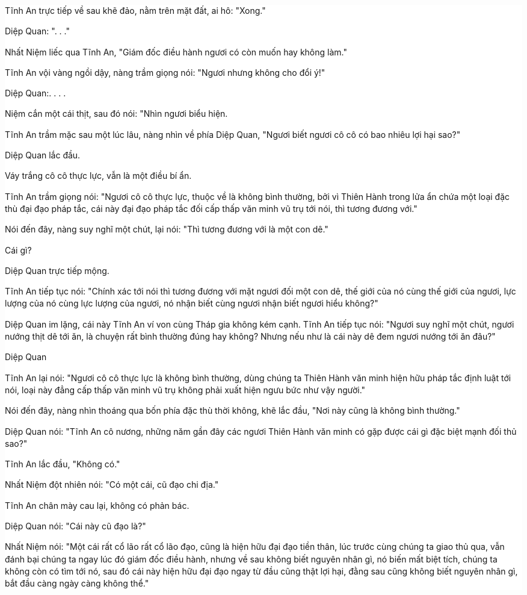 Tĩnh An trực tiếp về sau khẽ đảo, nằm trên mặt đất, ai hô: "Xong."

Diệp Quan: ". . ."

Nhất Niệm liếc qua Tĩnh An, "Giám đốc điều hành ngươi có còn muốn hay không làm."

Tĩnh An vội vàng ngồi dậy, nàng trầm giọng nói: "Ngươi nhưng không cho đổi ý!"

Diệp Quan:. . . .

Niệm cắn một cái thịt, sau đó nói: "Nhìn ngươi biểu hiện.

Tĩnh An trầm mặc sau một lúc lâu, nàng nhìn về phía Diệp Quan, "Ngươi biết ngươi cô cô có bao nhiêu lợi hại sao?"

Diệp Quan lắc đầu.

Váy trắng cô cô thực lực, vẫn là một điều bí ẩn.

Tĩnh An trầm giọng nói: "Ngươi cô cô thực lực, thuộc về là không bình thường, bởi vì Thiên Hành trong lửa ẩn chứa một loại đặc thù đại đạo pháp tắc, cái này đại đạo pháp tắc đối cấp thấp văn minh vũ trụ tới nói, thì tương đương với."

Nói đến đây, nàng suy nghĩ một chút, lại nói: "Thì tương đương với là một con dê."

Cái gì?

Diệp Quan trực tiếp mộng.

Tĩnh An tiếp tục nói: "Chính xác tới nói thì tương đương với mặt ngươi đối một con dê, thế giới của nó cùng thế giới của ngươi, lực lượng của nó cùng lực lượng của ngươi, nó nhận biết cùng ngươi nhận biết ngươi hiểu không?"

Diệp Quan im lặng, cái này Tĩnh An ví von cùng Tháp gia không kém cạnh. Tĩnh An tiếp tục nói: "Ngươi suy nghĩ một chút, ngươi nướng thịt dê tới ăn, là chuyện rất bình thường đúng hay không? Nhưng nếu như là cái này dê đem ngươi nướng tới ăn đâu?"

Diệp Quan

Tĩnh An lại nói: "Ngươi cô cô thực lực là không bình thường, dùng chúng ta Thiên Hành văn minh hiện hữu pháp tắc định luật tới nói, loại này đẳng cấp thấp văn minh vũ trụ không phải xuất hiện ngưu bức như vậy người."

Nói đến đây, nàng nhìn thoáng qua bốn phía đặc thù thời không, khẽ lắc đầu, "Nơi này cũng là không bình thường."

Diệp Quan nói: "Tĩnh An cô nương, những năm gần đây các ngươi Thiên Hành văn minh có gặp được cái gì đặc biệt mạnh đối thủ sao?"

Tĩnh An lắc đầu, "Không có."

Nhất Niệm đột nhiên nói: "Có một cái, cũ đạo chi địa."

Tĩnh An chân mày cau lại, không có phản bác.

Diệp Quan nói: "Cái này cũ đạo là?"

Nhất Niệm nói: "Một cái rất cổ lão rất cổ lão đạo, cũng là hiện hữu đại đạo tiền thân, lúc trước cùng chúng ta giao thủ qua, vẫn đánh bại chúng ta ngay lúc đó giám đốc điều hành, nhưng về sau không biết nguyên nhân gì, nó biến mất biệt tích, chúng ta không còn có tìm tới nó, sau đó cái này hiện hữu đại đạo ngay từ đầu cũng thật lợi hại, đằng sau cũng không biết nguyên nhân gì, bắt đầu càng ngày càng không thể."
